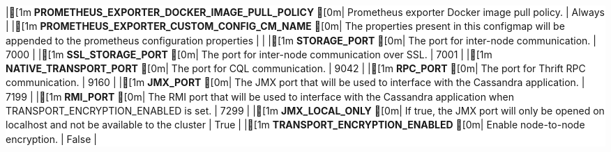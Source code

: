 |[1m **PROMETHEUS_EXPORTER_DOCKER_IMAGE_PULL_POLICY**         [0m| Prometheus exporter Docker image pull policy.                                                                                                                                                                                                                                                                                             | Always                                                                                                                                                                                            |
|[1m **PROMETHEUS_EXPORTER_CUSTOM_CONFIG_CM_NAME**            [0m| The properties present in this configmap will be appended to the prometheus configuration properties                                                                                                                                                                                                                                      |                                                                                                                                                                                                   |
|[1m **STORAGE_PORT**                                         [0m| The port for inter-node communication.                                                                                                                                                                                                                                                                                                    | 7000                                                                                                                                                                                              |
|[1m **SSL_STORAGE_PORT**                                     [0m| The port for inter-node communication over SSL.                                                                                                                                                                                                                                                                                           | 7001                                                                                                                                                                                              |
|[1m **NATIVE_TRANSPORT_PORT**                                [0m| The port for CQL communication.                                                                                                                                                                                                                                                                                                           | 9042                                                                                                                                                                                              |
|[1m **RPC_PORT**                                             [0m| The port for Thrift RPC communication.                                                                                                                                                                                                                                                                                                    | 9160                                                                                                                                                                                              |
|[1m **JMX_PORT**                                             [0m| The JMX port that will be used to interface with the Cassandra application.                                                                                                                                                                                                                                                               | 7199                                                                                                                                                                                              |
|[1m **RMI_PORT**                                             [0m| The RMI port that will be used to interface with the Cassandra application when TRANSPORT_ENCRYPTION_ENABLED is set.                                                                                                                                                                                                                      | 7299                                                                                                                                                                                              |
|[1m **JMX_LOCAL_ONLY**                                       [0m| If true, the JMX port will only be opened on localhost and not be available to the cluster                                                                                                                                                                                                                                                | True                                                                                                                                                                                              |
|[1m **TRANSPORT_ENCRYPTION_ENABLED**                         [0m| Enable node-to-node encryption.                                                                                                                                                                                                                                                                                                           | False                                                                                                                                                                                             |